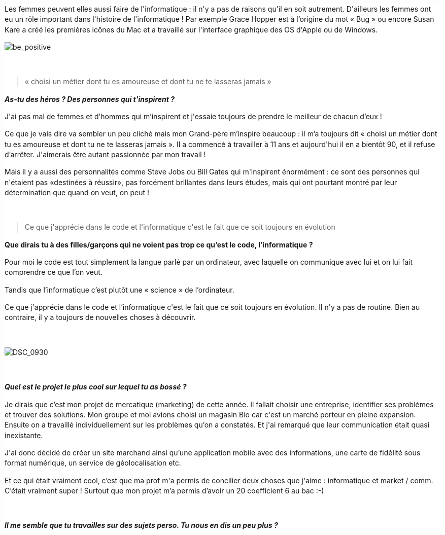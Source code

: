 Les femmes peuvent elles aussi faire de l'informatique : il n'y a pas de raisons qu'il en soit autrement. D'ailleurs les femmes ont eu un rôle important dans l'histoire de l'informatique ! Par exemple Grace Hopper est à l’origine du mot « Bug » ou encore Susan Kare a créé les premières icônes du Mac et a travaillé sur l'interface graphique des OS d'Apple ou de Windows.

![be_positive](/assets/2015/10/2015-10-01-kaouthar-azzoune-le-code-pourquoi-pas-un-truc-de-filles/be_positive.png)

 

> « choisi un métier dont tu es amoureuse et dont tu ne te lasseras jamais »

_**As-tu des héros ? Des personnes qui t'inspirent ?**_

J'ai pas mal de femmes et d’hommes qui m’inspirent et j'essaie toujours de prendre le meilleur de chacun d’eux !

Ce que je vais dire va sembler un peu cliché mais mon Grand-père m’inspire beaucoup : il m’a toujours dit « choisi un métier dont tu es amoureuse et dont tu ne te lasseras jamais ». Il a commencé à travailler à 11 ans et aujourd'hui il en a bientôt 90, et il refuse d’arrêter. J'aimerais être autant passionnée par mon travail !

Mais il y a aussi des personnalités comme Steve Jobs ou Bill Gates qui m'inspirent énormément : ce sont des personnes qui n'étaient pas «destinées à réussir», pas forcément brillantes dans leurs études, mais qui ont pourtant montré par leur détermination que quand on veut, on peut !

 

> Ce que j'apprécie dans le code et l'informatique c'est le fait que ce soit toujours en évolution

**Que dirais tu à des filles/garçons qui ne voient pas trop ce qu’est le code, l’informatique ?**

Pour moi le code est tout simplement la langue parlé par un ordinateur, avec laquelle on communique avec lui et on lui fait comprendre ce que l’on veut.

Tandis que l’informatique c’est plutôt une « science » de l’ordinateur.

Ce que j'apprécie dans le code et l’informatique c'est le fait que ce soit toujours en évolution. Il n'y a pas de routine. Bien au contraire, il y a toujours de nouvelles choses à découvrir.

 

![DSC_0930](/assets/2015/10/2015-10-01-kaouthar-azzoune-le-code-pourquoi-pas-un-truc-de-filles/DSC_0930-1024x794.jpg)

 

_**Quel est le projet le plus cool sur lequel tu as bossé ?**_

Je dirais que c’est mon projet de mercatique (marketing) de cette année. Il fallait choisir une entreprise, identifier ses problèmes et trouver des solutions. Mon groupe et moi avions choisi un magasin Bio car c'est un marché porteur en pleine expansion. Ensuite on a travaillé individuellement sur les problèmes qu’on a constatés. Et j'ai remarqué que leur communication était quasi inexistante.

J'ai donc décidé de créer un site marchand ainsi qu’une application mobile avec des informations, une carte de fidélité sous format numérique, un service de géolocalisation etc.

Et ce qui était vraiment cool, c’est que ma prof m'a permis de concilier deux choses que j'aime : informatique et market / comm. C’était vraiment super ! Surtout que mon projet m’a permis d’avoir un 20 coefficient 6 au bac :-)

 

_**Il me semble que tu travailles sur des sujets perso. Tu nous en dis un peu plus ?**_
